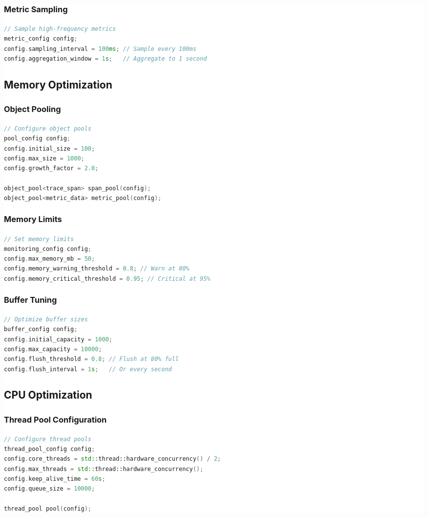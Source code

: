 ### Metric Sampling

```cpp
// Sample high-frequency metrics
metric_config config;
config.sampling_interval = 100ms; // Sample every 100ms
config.aggregation_window = 1s;   // Aggregate to 1 second
```

## Memory Optimization

### Object Pooling

```cpp
// Configure object pools
pool_config config;
config.initial_size = 100;
config.max_size = 1000;
config.growth_factor = 2.0;

object_pool<trace_span> span_pool(config);
object_pool<metric_data> metric_pool(config);
```

### Memory Limits

```cpp
// Set memory limits
monitoring_config config;
config.max_memory_mb = 50;
config.memory_warning_threshold = 0.8; // Warn at 80%
config.memory_critical_threshold = 0.95; // Critical at 95%
```

### Buffer Tuning

```cpp
// Optimize buffer sizes
buffer_config config;
config.initial_capacity = 1000;
config.max_capacity = 10000;
config.flush_threshold = 0.8; // Flush at 80% full
config.flush_interval = 1s;   // Or every second
```

## CPU Optimization

### Thread Pool Configuration

```cpp
// Configure thread pools
thread_pool_config config;
config.core_threads = std::thread::hardware_concurrency() / 2;
config.max_threads = std::thread::hardware_concurrency();
config.keep_alive_time = 60s;
config.queue_size = 10000;

thread_pool pool(config);
```
